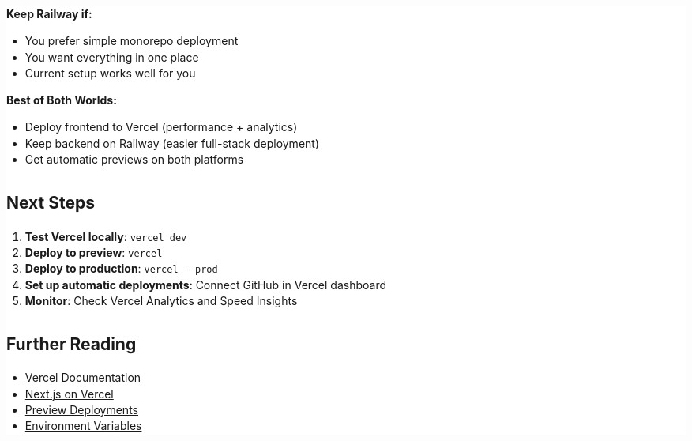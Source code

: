 **Keep Railway if:**
- You prefer simple monorepo deployment
- You want everything in one place
- Current setup works well for you

**Best of Both Worlds:**
- Deploy frontend to Vercel (performance + analytics)
- Keep backend on Railway (easier full-stack deployment)
- Get automatic previews on both platforms

## Next Steps

1. **Test Vercel locally**: `vercel dev`
2. **Deploy to preview**: `vercel`
3. **Deploy to production**: `vercel --prod`
4. **Set up automatic deployments**: Connect GitHub in Vercel dashboard
5. **Monitor**: Check Vercel Analytics and Speed Insights

## Further Reading

- [Vercel Documentation](https://vercel.com/docs)
- [Next.js on Vercel](https://vercel.com/docs/frameworks/nextjs)
- [Preview Deployments](https://vercel.com/docs/concepts/deployments/preview-deployments)
- [Environment Variables](https://vercel.com/docs/concepts/projects/environment-variables)

